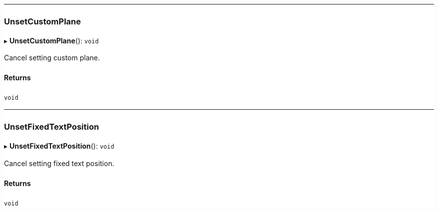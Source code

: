 ___

### UnsetCustomPlane

▸ **UnsetCustomPlane**(): `void`

Cancel setting custom plane.

#### Returns

`void`

___

### UnsetFixedTextPosition

▸ **UnsetFixedTextPosition**(): `void`

Cancel setting fixed text position.

#### Returns

`void`

